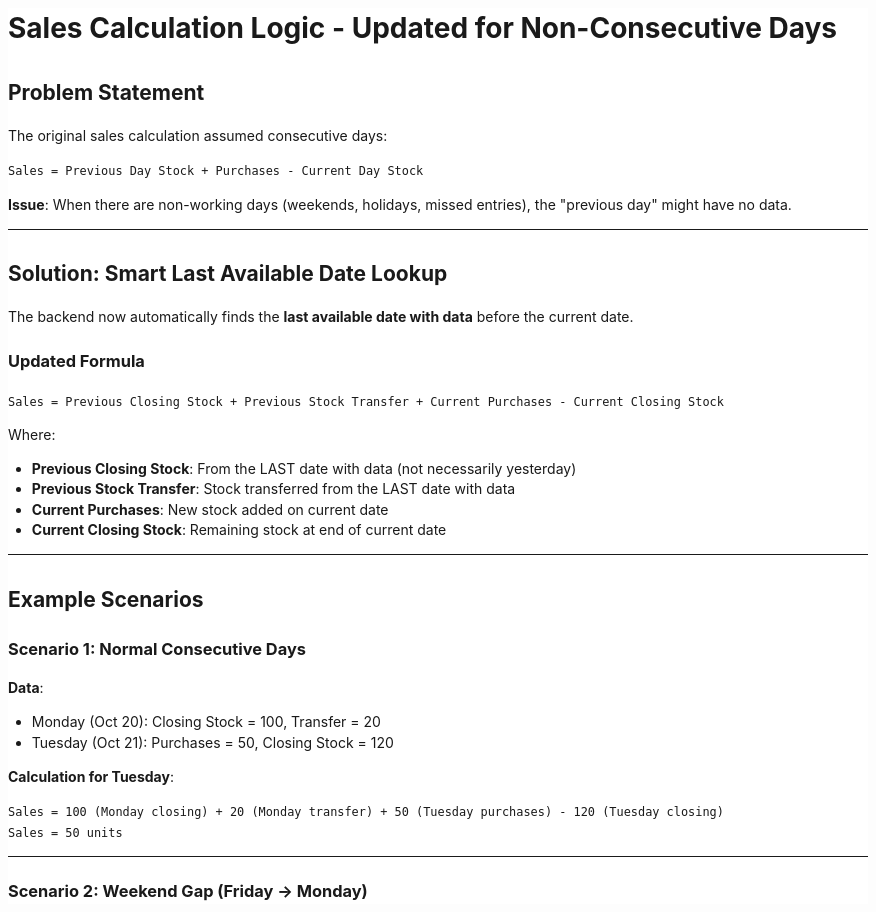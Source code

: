 # Sales Calculation Logic - Updated for Non-Consecutive Days

## Problem Statement

The original sales calculation assumed consecutive days:
```
Sales = Previous Day Stock + Purchases - Current Day Stock
```

**Issue**: When there are non-working days (weekends, holidays, missed entries), the "previous day" might have no data.

---

## Solution: Smart Last Available Date Lookup

The backend now automatically finds the **last available date with data** before the current date.

### Updated Formula

```
Sales = Previous Closing Stock + Previous Stock Transfer + Current Purchases - Current Closing Stock
```

Where:
- **Previous Closing Stock**: From the LAST date with data (not necessarily yesterday)
- **Previous Stock Transfer**: Stock transferred from the LAST date with data
- **Current Purchases**: New stock added on current date
- **Current Closing Stock**: Remaining stock at end of current date

---

## Example Scenarios

### Scenario 1: Normal Consecutive Days

**Data**:
- Monday (Oct 20): Closing Stock = 100, Transfer = 20
- Tuesday (Oct 21): Purchases = 50, Closing Stock = 120

**Calculation for Tuesday**:
```
Sales = 100 (Monday closing) + 20 (Monday transfer) + 50 (Tuesday purchases) - 120 (Tuesday closing)
Sales = 50 units
```

---

### Scenario 2: Weekend Gap (Friday → Monday)
